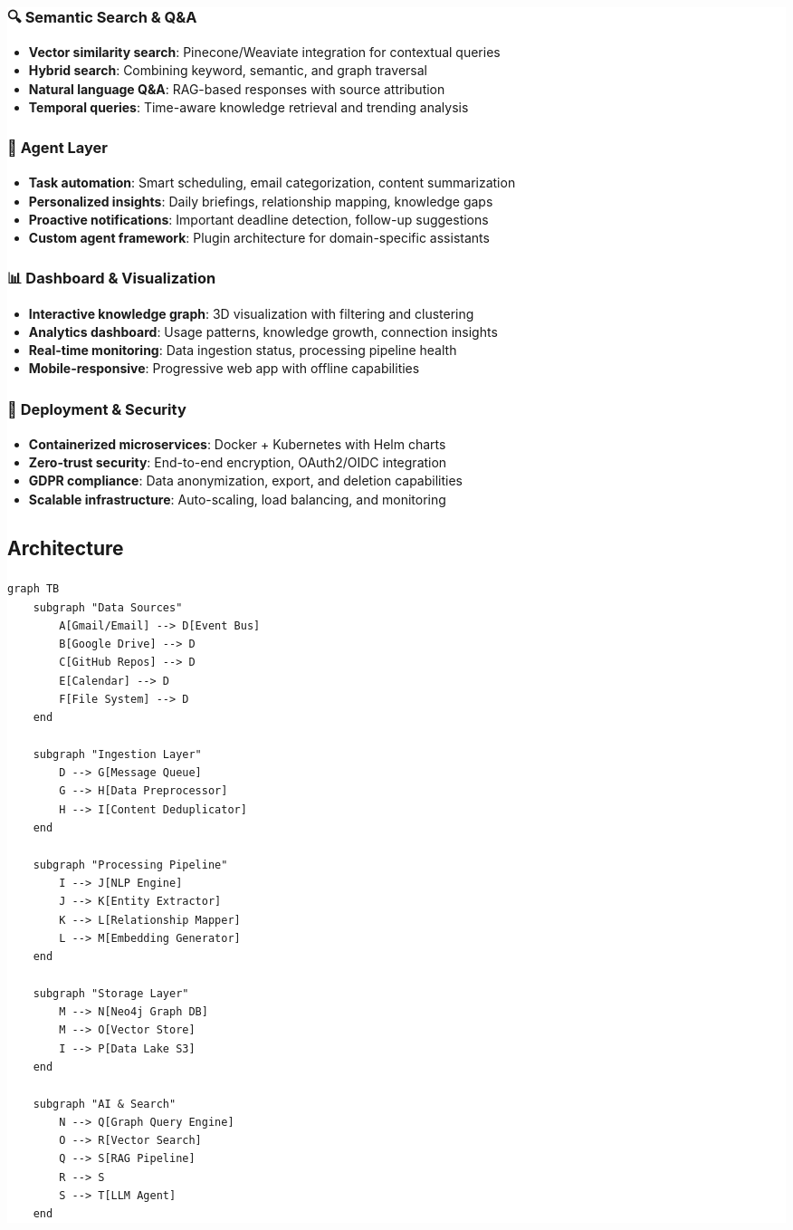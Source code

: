 ### 🔍 **Semantic Search & Q&A**
- **Vector similarity search**: Pinecone/Weaviate integration for contextual queries
- **Hybrid search**: Combining keyword, semantic, and graph traversal
- **Natural language Q&A**: RAG-based responses with source attribution
- **Temporal queries**: Time-aware knowledge retrieval and trending analysis

### 🤖 **Agent Layer**
- **Task automation**: Smart scheduling, email categorization, content summarization
- **Personalized insights**: Daily briefings, relationship mapping, knowledge gaps
- **Proactive notifications**: Important deadline detection, follow-up suggestions
- **Custom agent framework**: Plugin architecture for domain-specific assistants

### 📊 **Dashboard & Visualization**
- **Interactive knowledge graph**: 3D visualization with filtering and clustering
- **Analytics dashboard**: Usage patterns, knowledge growth, connection insights
- **Real-time monitoring**: Data ingestion status, processing pipeline health
- **Mobile-responsive**: Progressive web app with offline capabilities

### 🚀 **Deployment & Security**
- **Containerized microservices**: Docker + Kubernetes with Helm charts
- **Zero-trust security**: End-to-end encryption, OAuth2/OIDC integration
- **GDPR compliance**: Data anonymization, export, and deletion capabilities
- **Scalable infrastructure**: Auto-scaling, load balancing, and monitoring

## Architecture

```mermaid
graph TB
    subgraph "Data Sources"
        A[Gmail/Email] --> D[Event Bus]
        B[Google Drive] --> D
        C[GitHub Repos] --> D
        E[Calendar] --> D
        F[File System] --> D
    end
    
    subgraph "Ingestion Layer"
        D --> G[Message Queue]
        G --> H[Data Preprocessor]
        H --> I[Content Deduplicator]
    end
    
    subgraph "Processing Pipeline"
        I --> J[NLP Engine]
        J --> K[Entity Extractor]
        K --> L[Relationship Mapper]
        L --> M[Embedding Generator]
    end
    
    subgraph "Storage Layer"
        M --> N[Neo4j Graph DB]
        M --> O[Vector Store]
        I --> P[Data Lake S3]
    end
    
    subgraph "AI & Search"
        N --> Q[Graph Query Engine]
        O --> R[Vector Search]
        Q --> S[RAG Pipeline]
        R --> S
        S --> T[LLM Agent]
    end
```